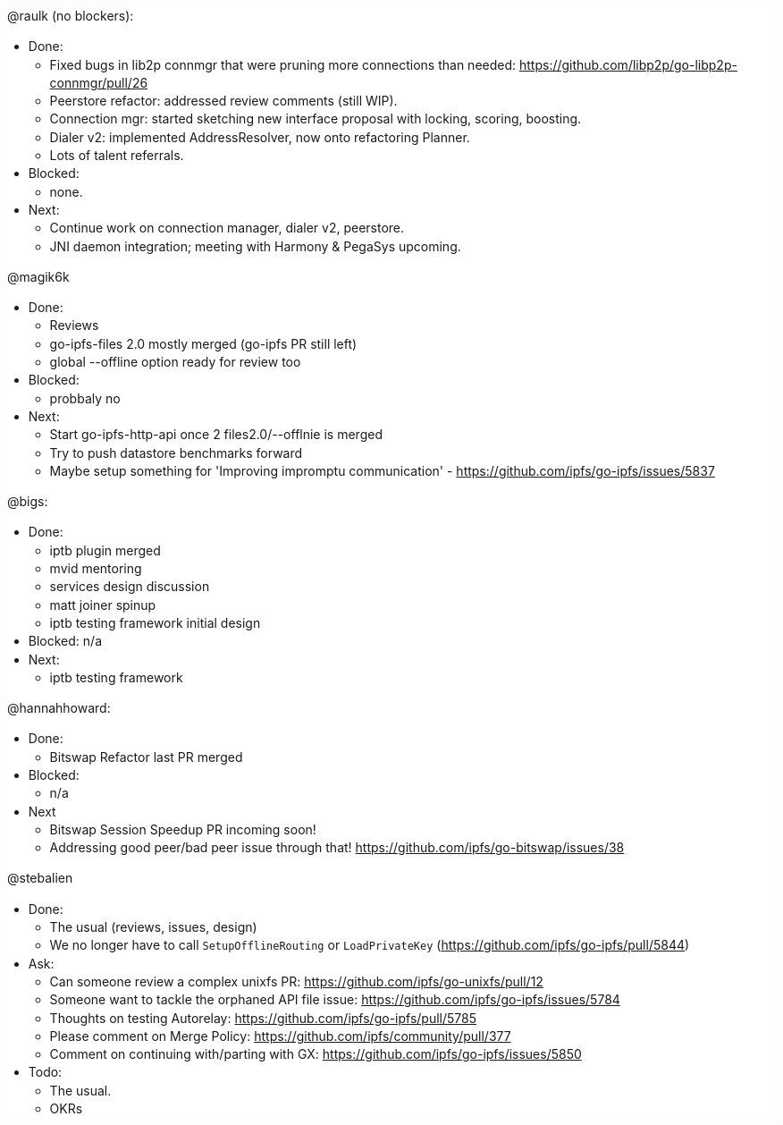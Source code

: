 @raulk (no blockers):
  - Done:
    - Fixed bugs in lib2p connmgr that were pruning more connections than needed: https://github.com/libp2p/go-libp2p-connmgr/pull/26
    - Peerstore refactor: addressed review comments (still WIP).
    - Connection mgr: started sketching new interface proposal with locking, scoring, boosting.
    - Dialer v2: implemented AddressResolver, now onto refactoring Planner.
    - Lots of talent referrals.
  - Blocked:
    - none.
  - Next:
    - Continue work on connection manager, dialer v2, peerstore.
    - JNI daemon integration; meeting with Harmony & PegaSys upcoming.

@magik6k
  - Done:
    - Reviews
    - go-ipfs-files 2.0 mostly merged (go-ipfs PR still left)
    - global --offline option ready for review too
  - Blocked:
    - probbaly no
  - Next:
    - Start go-ipfs-http-api once 2 files2.0/--offlnie is merged
    - Try to push datastore benchmarks forward
    - Maybe setup something for 'Improving impromptu communication' - https://github.com/ipfs/go-ipfs/issues/5837

@bigs:
  - Done:
    - iptb plugin merged
    - mvid mentoring
    - services design discussion
    - matt joiner spinup
    - iptb testing framework initial design
  - Blocked: n/a
  - Next:
    - iptb testing framework

@hannahhoward:
  - Done:
    - Bitswap Refactor last PR merged
  - Blocked:
    - n/a
  - Next
    - Bitswap Session Speedup PR incoming soon!
    - Addressing good peer/bad peer issue through that! https://github.com/ipfs/go-bitswap/issues/38

@stebalien
 - Done:
   - The usual (reviews, issues, design)
   - We no longer have to call `SetupOfflineRouting` or `LoadPrivateKey` (https://github.com/ipfs/go-ipfs/pull/5844)
 - Ask:
   - Can someone review a complex unixfs PR: https://github.com/ipfs/go-unixfs/pull/12
   - Someone want to tackle the orphaned API file issue: https://github.com/ipfs/go-ipfs/issues/5784
   - Thoughts on testing Autorelay: https://github.com/ipfs/go-ipfs/pull/5785
   - Please comment on Merge Policy: https://github.com/ipfs/community/pull/377
   - Comment on continuing with/parting with GX: https://github.com/ipfs/go-ipfs/issues/5850
 - Todo:
   - The usual.
   - OKRs
